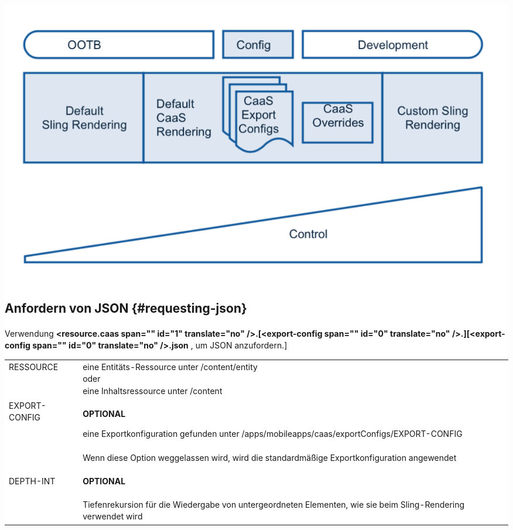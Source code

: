 ![chlimage_1-15](assets/chlimage_1-15.png)

## Anfordern von JSON {#requesting-json}

Verwendung **&lt;resource.caas span=&quot;&quot; id=&quot;1&quot; translate=&quot;no&quot; />.[&lt;export-config span=&quot;&quot; id=&quot;0&quot; translate=&quot;no&quot; />.][&lt;export-config span=&quot;&quot; id=&quot;0&quot; translate=&quot;no&quot; />.json** , um JSON anzufordern.]

<table>
 <tbody>
  <tr>
   <td>RESSOURCE</td>
   <td>eine Entitäts-Ressource unter /content/entity<br /> oder <br /> eine Inhaltsressource unter /content</td>
  </tr>
  <tr>
   <td>EXPORT-CONFIG</td>
   <td><p><strong>OPTIONAL</strong><br /> </p> <p>eine Exportkonfiguration gefunden unter /apps/mobileapps/caas/exportConfigs/EXPORT-CONFIG<br /> <br /> Wenn diese Option weggelassen wird, wird die standardmäßige Exportkonfiguration angewendet </p> </td>
  </tr>
  <tr>
   <td>DEPTH-INT</td>
   <td><strong>OPTIONAL</strong><br /> <br /> Tiefenrekursion für die Wiedergabe von untergeordneten Elementen, wie sie beim Sling-Rendering verwendet wird</td>
  </tr>
 </tbody>
</table>

